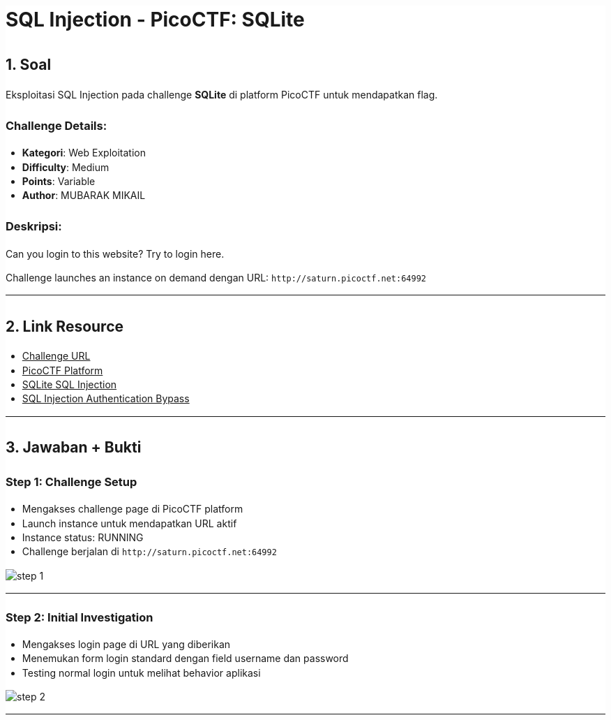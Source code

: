 # SQL Injection - PicoCTF: SQLite

## 1. Soal
Eksploitasi SQL Injection pada challenge **SQLite** di platform PicoCTF untuk mendapatkan flag.

### Challenge Details:
- **Kategori**: Web Exploitation
- **Difficulty**: Medium  
- **Points**: Variable
- **Author**: MUBARAK MIKAIL

### Deskripsi:
Can you login to this website? Try to login here.

Challenge launches an instance on demand dengan URL: `http://saturn.picoctf.net:64992`

---

## 2. Link Resource
- [Challenge URL](http://saturn.picoctf.net:64992)
- [PicoCTF Platform](https://play.picoctf.org/)
- [SQLite SQL Injection](https://github.com/swisskyrepo/PayloadsAllTheThings/tree/master/SQL%20Injection/SQLite%20Injection)
- [SQL Injection Authentication Bypass](https://owasp.org/www-community/attacks/SQL_Injection)

---

## 3. Jawaban + Bukti

### Step 1: Challenge Setup
- Mengakses challenge page di PicoCTF platform
- Launch instance untuk mendapatkan URL aktif
- Instance status: RUNNING
- Challenge berjalan di `http://saturn.picoctf.net:64992`
<img width="1863" height="1031" alt="step 1" src="https://github.com/user-attachments/assets/d8dcffaf-cc25-47b4-be4b-427e10ae6133" />



---

### Step 2: Initial Investigation
- Mengakses login page di URL yang diberikan
- Menemukan form login standard dengan field username dan password
- Testing normal login untuk melihat behavior aplikasi
<img width="1918" height="1078" alt="step 2" src="https://github.com/user-attachments/assets/0493ca7c-2cef-4013-af57-4dbd4a110924" />



---
